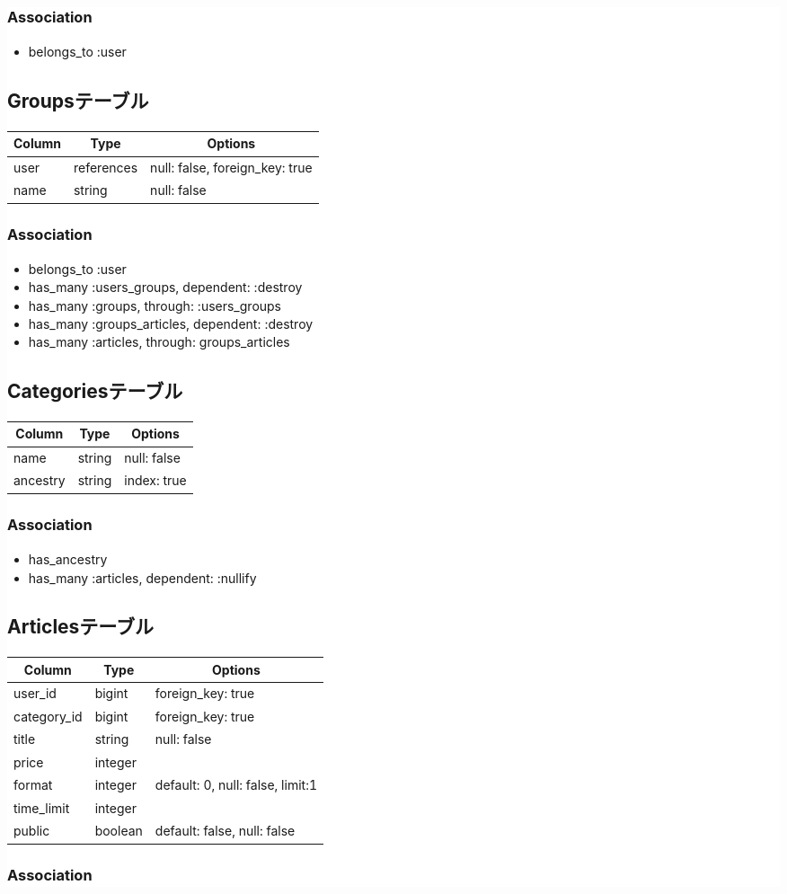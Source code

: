 ### Association

- belongs_to :user

## Groupsテーブル

|Column|Type|Options|
|------|----|-------|
|user|references|null: false, foreign_key: true|
|name|string|null: false|

### Association

- belongs_to :user
- has_many :users_groups, dependent: :destroy
- has_many :groups, through: :users_groups
- has_many :groups_articles, dependent: :destroy
- has_many :articles, through: groups_articles

## Categoriesテーブル

|Column|Type|Options|
|------|----|-------|
|name|string|null: false|
|ancestry|string|index: true|

### Association

- has_ancestry
- has_many :articles, dependent: :nullify

## Articlesテーブル

|Column|Type|Options|
|------|----|-------|
|user_id|bigint|foreign_key: true|
|category_id|bigint|foreign_key: true|
|title|string|null: false|
|price|integer||
|format|integer|default: 0, null: false, limit:1|
|time_limit|integer||
|public|boolean|default: false, null: false|

### Association
